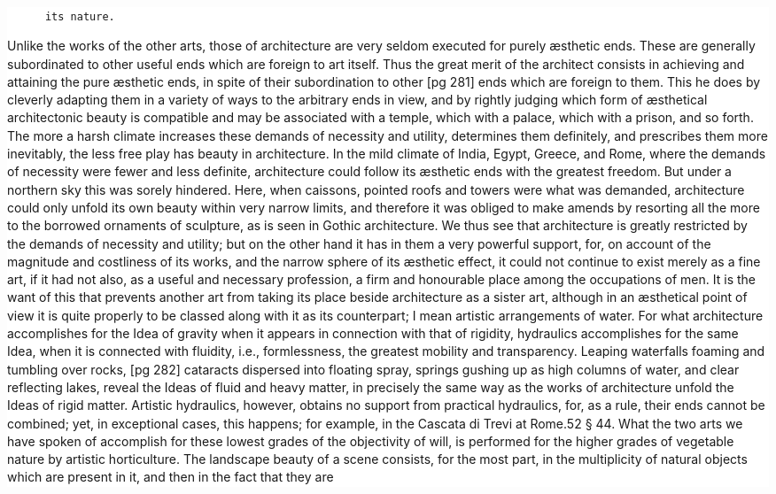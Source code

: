           its nature.
Unlike the works
          of the other arts, those of architecture are very seldom executed
          for purely æsthetic ends. These are generally subordinated to other
          useful ends which are foreign to art itself. Thus the great merit
          of the architect consists in achieving and attaining the pure
          æsthetic ends, in spite of their subordination to other
          [pg 281] ends which are
          foreign to them. This he does by cleverly adapting them in a
          variety of ways to the arbitrary ends in view, and by rightly
          judging which form of æsthetical architectonic beauty is compatible
          and may be associated with a temple, which with a palace, which
          with a prison, and so forth. The more a harsh climate increases
          these demands of necessity and utility, determines them definitely,
          and prescribes them more inevitably, the less free play has beauty
          in architecture. In the mild climate of India, Egypt, Greece, and
          Rome, where the demands of necessity were fewer and less definite,
          architecture could follow its æsthetic ends with the greatest
          freedom. But under a northern sky this was sorely hindered. Here,
          when caissons, pointed roofs and towers were what was demanded,
          architecture could only unfold its own beauty within very narrow
          limits, and therefore it was obliged to make amends by resorting
          all the more to the borrowed ornaments of sculpture, as is seen in
          Gothic architecture.
We thus see that
          architecture is greatly restricted by the demands of necessity and
          utility; but on the other hand it has in them a very powerful
          support, for, on account of the magnitude and costliness of its
          works, and the narrow sphere of its æsthetic effect, it could not
          continue to exist merely as a fine art, if it had not also, as a
          useful and necessary profession, a firm and honourable place among
          the occupations of men. It is the want of this that prevents
          another art from taking its place beside architecture as a sister
          art, although in an æsthetical point of view it is quite properly
          to be classed along with it as its counterpart; I mean artistic
          arrangements of water. For what architecture accomplishes for the
          Idea of gravity when it appears in connection with that of
          rigidity, hydraulics accomplishes for the same Idea, when it is
          connected with fluidity, i.e., formlessness, the greatest
          mobility and transparency. Leaping waterfalls foaming and tumbling
          over rocks, [pg
          282]
          cataracts dispersed into floating spray, springs gushing up as high
          columns of water, and clear reflecting lakes, reveal the Ideas of
          fluid and heavy matter, in precisely the same way as the works of
          architecture unfold the Ideas of rigid matter. Artistic hydraulics,
          however, obtains no support from practical hydraulics, for, as a
          rule, their ends cannot be combined; yet, in exceptional cases,
          this happens; for example, in the Cascata di Trevi at Rome.52
§ 44. What the
          two arts we have spoken of accomplish for these lowest grades of
          the objectivity of will, is performed for the higher grades of
          vegetable nature by artistic horticulture. The landscape beauty of
          a scene consists, for the most part, in the multiplicity of natural
          objects which are present in it, and then in the fact that they are
